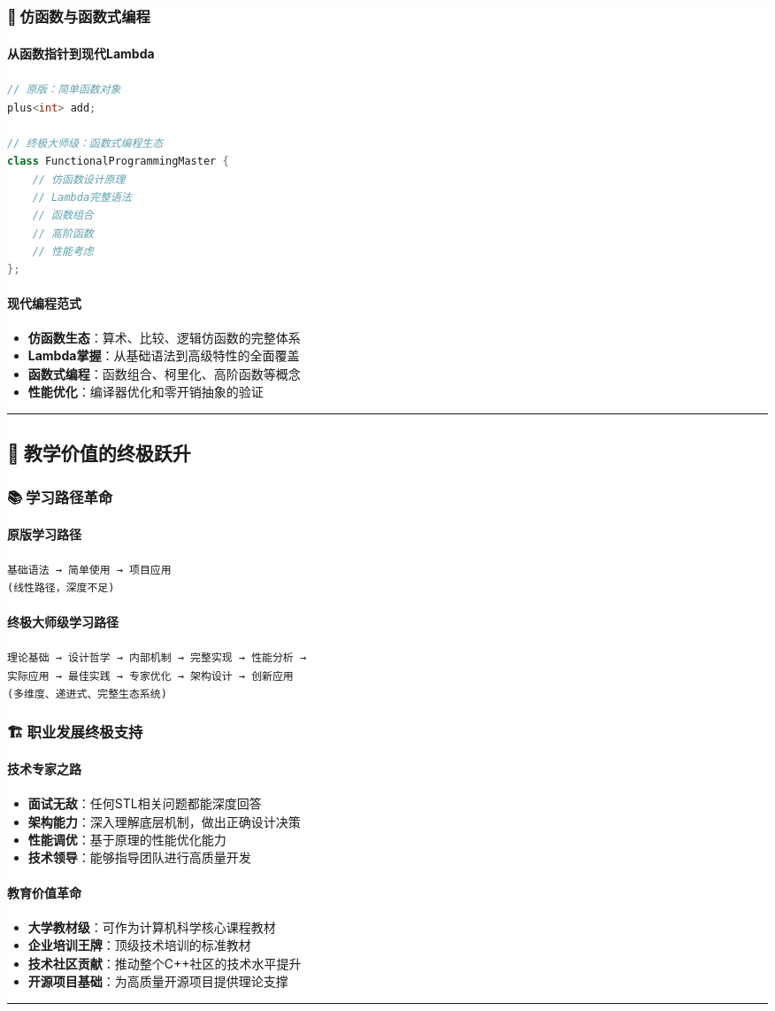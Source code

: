 ### 🚀 仿函数与函数式编程

#### 从函数指针到现代Lambda
```cpp
// 原版：简单函数对象
plus<int> add;

// 终极大师级：函数式编程生态
class FunctionalProgrammingMaster {
    // 仿函数设计原理
    // Lambda完整语法
    // 函数组合
    // 高阶函数
    // 性能考虑
};
```

#### 现代编程范式
- **仿函数生态**：算术、比较、逻辑仿函数的完整体系
- **Lambda掌握**：从基础语法到高级特性的全面覆盖
- **函数式编程**：函数组合、柯里化、高阶函数等概念
- **性能优化**：编译器优化和零开销抽象的验证

---

## 🎯 教学价值的终极跃升

### 📚 学习路径革命

#### 原版学习路径
```
基础语法 → 简单使用 → 项目应用
(线性路径，深度不足)
```

#### 终极大师级学习路径
```
理论基础 → 设计哲学 → 内部机制 → 完整实现 → 性能分析 → 
实际应用 → 最佳实践 → 专家优化 → 架构设计 → 创新应用
(多维度、递进式、完整生态系统)
```

### 🏗️ 职业发展终极支持

#### 技术专家之路
- **面试无敌**：任何STL相关问题都能深度回答
- **架构能力**：深入理解底层机制，做出正确设计决策
- **性能调优**：基于原理的性能优化能力
- **技术领导**：能够指导团队进行高质量开发

#### 教育价值革命
- **大学教材级**：可作为计算机科学核心课程教材
- **企业培训王牌**：顶级技术培训的标准教材
- **技术社区贡献**：推动整个C++社区的技术水平提升
- **开源项目基础**：为高质量开源项目提供理论支撑

---